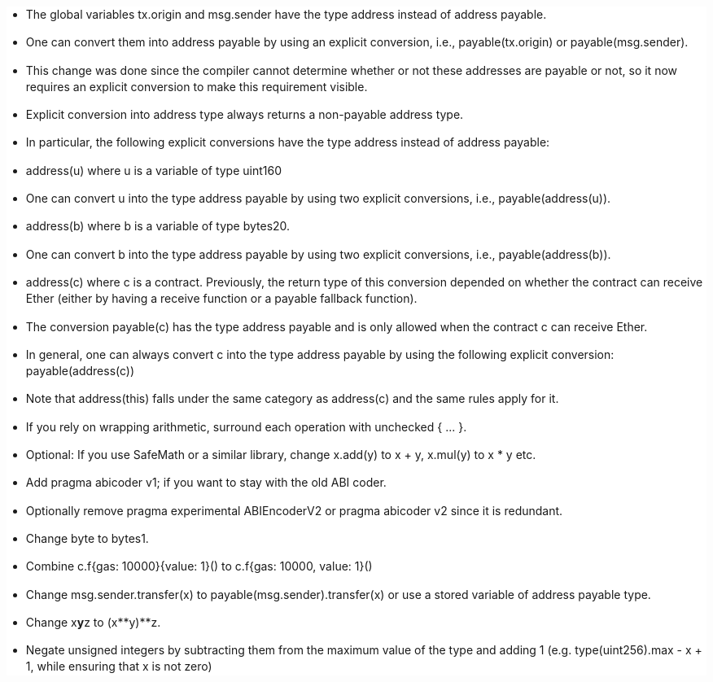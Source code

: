 * The global variables tx.origin and msg.sender have the type address instead of address payable. 

* One can convert them into address payable by using an explicit conversion, i.e., payable(tx.origin) or payable(msg.sender).

* This change was done since the compiler cannot determine whether or not these addresses are payable or not, so it now requires an explicit conversion to make this requirement visible.

* Explicit conversion into address type always returns a non-payable address type.
* In particular, the following explicit conversions have the type address instead of address payable:
* address(u) where u is a variable of type uint160
* One can convert u into the type address payable by using two explicit conversions, i.e., payable(address(u)).
* address(b) where b is a variable of type bytes20.
* One can convert b into the type address payable by using two explicit conversions, i.e., payable(address(b)).
* address(c) where c is a contract. Previously, the return type of this conversion depended on whether the contract can receive Ether (either by having a receive function or a payable fallback function).
* The conversion payable(c) has the type address payable and is only allowed when the contract c can receive Ether.
* In general, one can always convert c into the type address payable by using the following explicit conversion: payable(address(c))
* Note that address(this) falls under the same category as address(c) and the same rules apply for it.
* If you rely on wrapping arithmetic, surround each operation with unchecked { ... }.
* Optional: If you use SafeMath or a similar library, change x.add(y) to x + y, x.mul(y) to x * y etc.
* Add pragma abicoder v1; if you want to stay with the old ABI coder.
* Optionally remove pragma experimental ABIEncoderV2 or pragma abicoder v2 since it is redundant.
* Change byte to bytes1.
* Combine c.f{gas: 10000}{value: 1}() to c.f{gas: 10000, value: 1}()
* Change msg.sender.transfer(x) to payable(msg.sender).transfer(x) or use a stored variable of address payable type.
* Change x**y**z to (x**y)**z.
* Negate unsigned integers by subtracting them from the maximum value of the type and adding 1 (e.g. type(uint256).max - x + 1, while ensuring that x is not zero)
